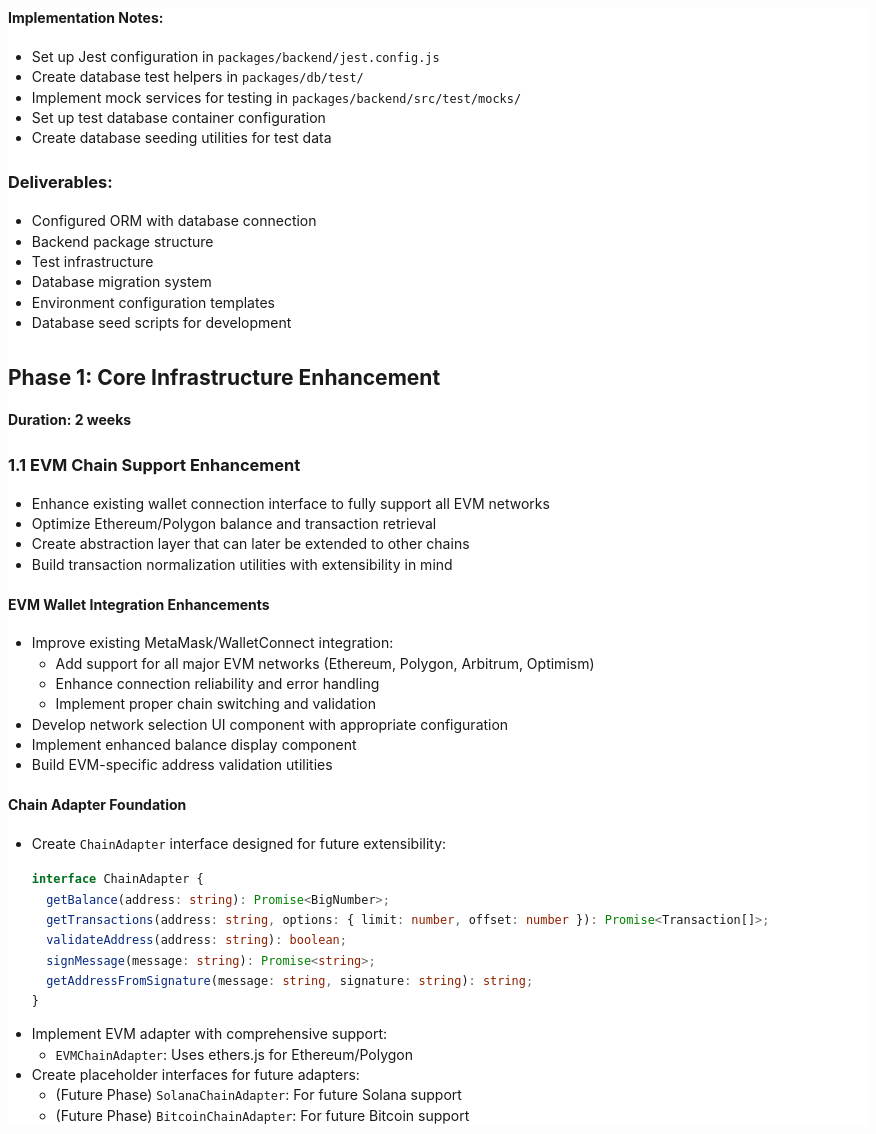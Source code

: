 #### Implementation Notes:
- Set up Jest configuration in `packages/backend/jest.config.js`
- Create database test helpers in `packages/db/test/`
- Implement mock services for testing in `packages/backend/src/test/mocks/`
- Set up test database container configuration
- Create database seeding utilities for test data

### Deliverables:
- Configured ORM with database connection
- Backend package structure
- Test infrastructure
- Database migration system
- Environment configuration templates
- Database seed scripts for development

## Phase 1: Core Infrastructure Enhancement

**Duration: 2 weeks**

### 1.1 EVM Chain Support Enhancement

- Enhance existing wallet connection interface to fully support all EVM networks
- Optimize Ethereum/Polygon balance and transaction retrieval
- Create abstraction layer that can later be extended to other chains
- Build transaction normalization utilities with extensibility in mind

#### EVM Wallet Integration Enhancements

- Improve existing MetaMask/WalletConnect integration:
  - Add support for all major EVM networks (Ethereum, Polygon, Arbitrum, Optimism)
  - Enhance connection reliability and error handling
  - Implement proper chain switching and validation
- Develop network selection UI component with appropriate configuration
- Implement enhanced balance display component
- Build EVM-specific address validation utilities

#### Chain Adapter Foundation

- Create `ChainAdapter` interface designed for future extensibility:
  ```typescript
  interface ChainAdapter {
    getBalance(address: string): Promise<BigNumber>;
    getTransactions(address: string, options: { limit: number, offset: number }): Promise<Transaction[]>;
    validateAddress(address: string): boolean;
    signMessage(message: string): Promise<string>;
    getAddressFromSignature(message: string, signature: string): string;
  }
  ```
- Implement EVM adapter with comprehensive support:
  - `EVMChainAdapter`: Uses ethers.js for Ethereum/Polygon
- Create placeholder interfaces for future adapters:
  - (Future Phase) `SolanaChainAdapter`: For future Solana support
  - (Future Phase) `BitcoinChainAdapter`: For future Bitcoin support
